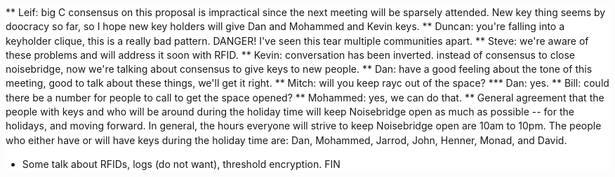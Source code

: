** Leif: big C consensus on this proposal is impractical since the next meeting will be sparsely attended. New key thing seems by doocracy so far, so I hope new key holders will give Dan and Mohammed and Kevin keys.
** Duncan: you're falling into a keyholder clique, this is a really bad pattern. DANGER! I've seen this tear multiple communities apart.
** Steve: we're aware of these problems and will address it soon with RFID.
** Kevin: conversation has been inverted. instead of consensus to close noisebridge, now we're talking about consensus to give keys to new people.
** Dan: have a good feeling about the tone of this meeting, good to talk about these things, we'll get it right.
** Mitch: will you keep rayc out of the space?
*** Dan: yes.
** Bill: could there be a number for people to call to get the space opened?
** Mohammed: yes, we can do that.
** General agreement that the people with keys and who will be around during the holiday time will keep Noisebridge open as much as possible -- for the holidays, and moving forward.  In general, the hours everyone will strive to keep Noisebridge open are 10am to 10pm.  The people who either have or will have keys during the holiday time are: Dan, Mohammed, Jarrod, John, Henner, Monad, and David.
* Some talk about RFIDs, logs (do not want), threshold encryption.
FIN